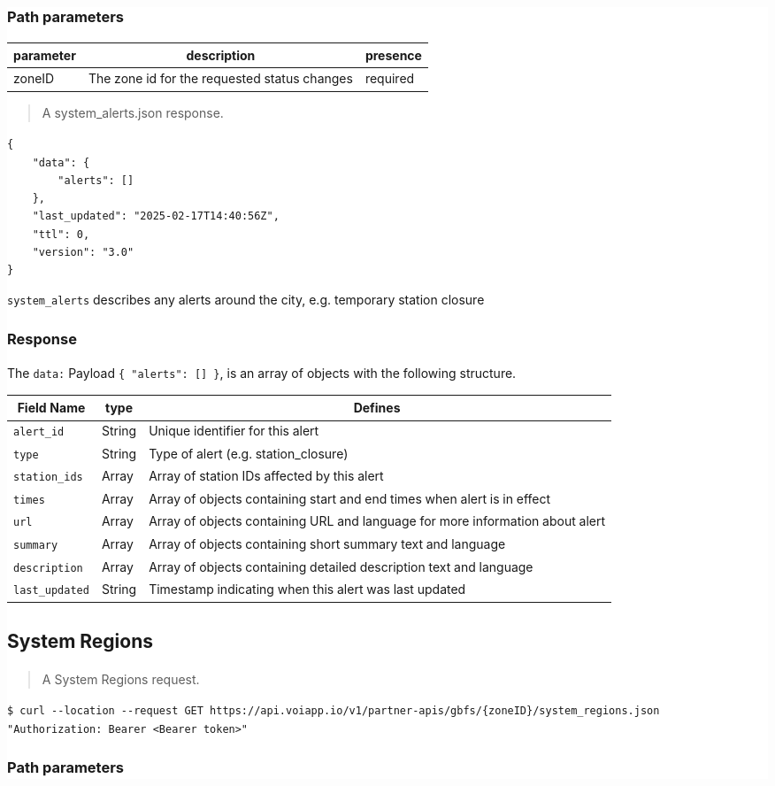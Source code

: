 ### Path parameters

| parameter | description                                  | presence |
| --------- | -------------------------------------------- | -------- |
| zoneID    | The zone id for the requested status changes | required |



> A system_alerts.json response.

```shell
{
    "data": {
        "alerts": []
    },
    "last_updated": "2025-02-17T14:40:56Z",
    "ttl": 0,
    "version": "3.0"
}
```

`system_alerts` describes any alerts around the city, e.g. temporary station closure

### Response

The `data:` Payload `{ "alerts": [] }`, is an array of objects with the following structure.

| Field Name      | type    | Defines                                                                                |
| --------------- | ------- | -------------------------------------------------------------------------------------- |
| `alert_id`      | String  | Unique identifier for this alert                                                       |
| `type`          | String  | Type of alert (e.g. station_closure)                                                   |
| `station_ids`   | Array   | Array of station IDs affected by this alert                                            |
| `times`         | Array   | Array of objects containing start and end times when alert is in effect                |
| `url`           | Array   | Array of objects containing URL and language for more information about alert          |
| `summary`       | Array   | Array of objects containing short summary text and language                            |
| `description`   | Array   | Array of objects containing detailed description text and language                     |
| `last_updated`  | String  | Timestamp indicating when this alert was last updated                                  |


## System Regions

> A System Regions request.

```shell
$ curl --location --request GET https://api.voiapp.io/v1/partner-apis/gbfs/{zoneID}/system_regions.json
"Authorization: Bearer <Bearer token>"
```

### Path parameters
